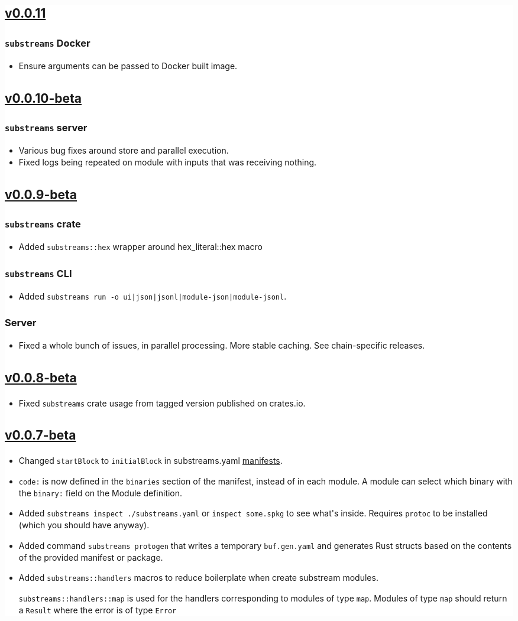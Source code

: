 ## [v0.0.11](https://github.com/streamingfast/substreams/releases/tag/v0.0.11)

### `substreams` Docker

- Ensure arguments can be passed to Docker built image.

## [v0.0.10-beta](https://github.com/streamingfast/substreams/releases/tag/v0.0.10-beta)

### `substreams` server

- Various bug fixes around store and parallel execution.
- Fixed logs being repeated on module with inputs that was receiving nothing.

## [v0.0.9-beta](https://github.com/streamingfast/substreams/releases/tag/v0.0.9-beta)

### `substreams` crate

- Added `substreams::hex` wrapper around hex_literal::hex macro

### `substreams` CLI

- Added `substreams run -o ui|json|jsonl|module-json|module-jsonl`.

### Server

- Fixed a whole bunch of issues, in parallel processing. More stable caching. See chain-specific releases.

## [v0.0.8-beta](https://github.com/streamingfast/substreams/releases/tag/v0.0.8-beta)

- Fixed `substreams` crate usage from tagged version published on crates.io.

## [v0.0.7-beta](https://github.com/streamingfast/substreams/releases/tag/v0.0.7-beta)

- Changed `startBlock` to `initialBlock` in substreams.yaml [manifests](docs/reference-and-specs/manifests.md#modules-.initialblock).
- `code:` is now defined in the `binaries` section of the manifest, instead of in each module. A module can select which binary with the `binary:` field on the Module definition.
- Added `substreams inspect ./substreams.yaml` or `inspect some.spkg` to see what's inside. Requires `protoc` to be installed (which you should have anyway).
- Added command `substreams protogen` that writes a temporary `buf.gen.yaml` and generates Rust structs based on the contents of the provided manifest or package.
- Added `substreams::handlers` macros to reduce boilerplate when create substream modules.

  `substreams::handlers::map` is used for the handlers corresponding to modules of type `map`. Modules of type `map` should return a `Result` where the error is of type `Error`
